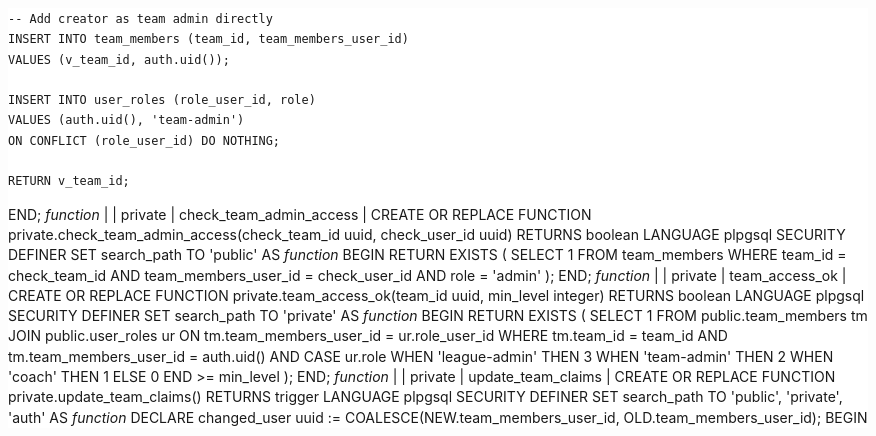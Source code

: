    -- Add creator as team admin directly
    INSERT INTO team_members (team_id, team_members_user_id)
    VALUES (v_team_id, auth.uid());

    INSERT INTO user_roles (role_user_id, role)
    VALUES (auth.uid(), 'team-admin')
    ON CONFLICT (role_user_id) DO NOTHING;

    RETURN v_team_id;
END;
$function$
                                                                                                                                                                                                                                                                                              |
| private | check_team_admin_access         | CREATE OR REPLACE FUNCTION private.check_team_admin_access(check_team_id uuid, check_user_id uuid)
 RETURNS boolean
 LANGUAGE plpgsql
 SECURITY DEFINER
 SET search_path TO 'public'
AS $function$
BEGIN
    RETURN EXISTS (
        SELECT 1 FROM team_members
        WHERE team_id = check_team_id
        AND team_members_user_id = check_user_id
        AND role = 'admin'
    );
END;
$function$
                                                                                                                                                                                                                                                                                                                                                                                                                                                                                                                                                                                                                                                                         |
| private | team_access_ok                  | CREATE OR REPLACE FUNCTION private.team_access_ok(team_id uuid, min_level integer)
 RETURNS boolean
 LANGUAGE plpgsql
 SECURITY DEFINER
 SET search_path TO 'private'
AS $function$
BEGIN
    RETURN EXISTS (
        SELECT 1
        FROM public.team_members tm
        JOIN public.user_roles ur ON tm.team_members_user_id = ur.role_user_id
        WHERE tm.team_id = team_id
        AND tm.team_members_user_id = auth.uid()
        AND CASE ur.role
            WHEN 'league-admin' THEN 3
            WHEN 'team-admin' THEN 2
            WHEN 'coach' THEN 1
            ELSE 0
        END >= min_level
    );
END;
$function$
                                                                                                                                                                                                                                                                                                                                                                                                                             |
| private | update_team_claims              | CREATE OR REPLACE FUNCTION private.update_team_claims()
 RETURNS trigger
 LANGUAGE plpgsql
 SECURITY DEFINER
 SET search_path TO 'public', 'private', 'auth'
AS $function$
DECLARE
    changed_user uuid := COALESCE(NEW.team_members_user_id, OLD.team_members_user_id);
BEGIN